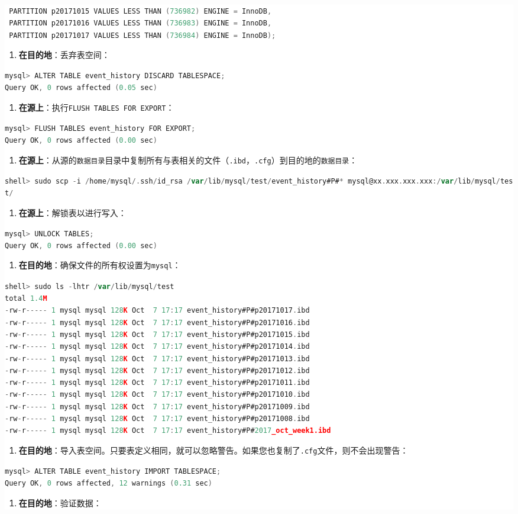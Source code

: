```go
 PARTITION p20171015 VALUES LESS THAN (736982) ENGINE = InnoDB,
 PARTITION p20171016 VALUES LESS THAN (736983) ENGINE = InnoDB,
 PARTITION p20171017 VALUES LESS THAN (736984) ENGINE = InnoDB);
```

1.  **在目的地**：丢弃表空间：

```go
mysql> ALTER TABLE event_history DISCARD TABLESPACE;
Query OK, 0 rows affected (0.05 sec)
```

1.  **在源上**：执行`FLUSH TABLES FOR EXPORT`：

```go
mysql> FLUSH TABLES event_history FOR EXPORT;
Query OK, 0 rows affected (0.00 sec)
```

1.  **在源上**：从源的`数据目录`目录中复制所有与表相关的文件（`.ibd`，`.cfg`）到目的地的`数据目录`：

```go
shell> sudo scp -i /home/mysql/.ssh/id_rsa /var/lib/mysql/test/event_history#P#* mysql@xx.xxx.xxx.xxx:/var/lib/mysql/test/
```

1.  **在源上**：解锁表以进行写入：

```go
mysql> UNLOCK TABLES;
Query OK, 0 rows affected (0.00 sec)
```

1.  **在目的地**：确保文件的所有权设置为`mysql`：

```go
shell> sudo ls -lhtr /var/lib/mysql/test
total 1.4M
-rw-r----- 1 mysql mysql 128K Oct  7 17:17 event_history#P#p20171017.ibd
-rw-r----- 1 mysql mysql 128K Oct  7 17:17 event_history#P#p20171016.ibd
-rw-r----- 1 mysql mysql 128K Oct  7 17:17 event_history#P#p20171015.ibd
-rw-r----- 1 mysql mysql 128K Oct  7 17:17 event_history#P#p20171014.ibd
-rw-r----- 1 mysql mysql 128K Oct  7 17:17 event_history#P#p20171013.ibd
-rw-r----- 1 mysql mysql 128K Oct  7 17:17 event_history#P#p20171012.ibd
-rw-r----- 1 mysql mysql 128K Oct  7 17:17 event_history#P#p20171011.ibd
-rw-r----- 1 mysql mysql 128K Oct  7 17:17 event_history#P#p20171010.ibd
-rw-r----- 1 mysql mysql 128K Oct  7 17:17 event_history#P#p20171009.ibd
-rw-r----- 1 mysql mysql 128K Oct  7 17:17 event_history#P#p20171008.ibd
-rw-r----- 1 mysql mysql 128K Oct  7 17:17 event_history#P#2017_oct_week1.ibd
```

1.  **在目的地**：导入表空间。只要表定义相同，就可以忽略警告。如果您也复制了`.cfg`文件，则不会出现警告：

```go
mysql> ALTER TABLE event_history IMPORT TABLESPACE;
Query OK, 0 rows affected, 12 warnings (0.31 sec)
```

1.  **在目的地**：验证数据：
